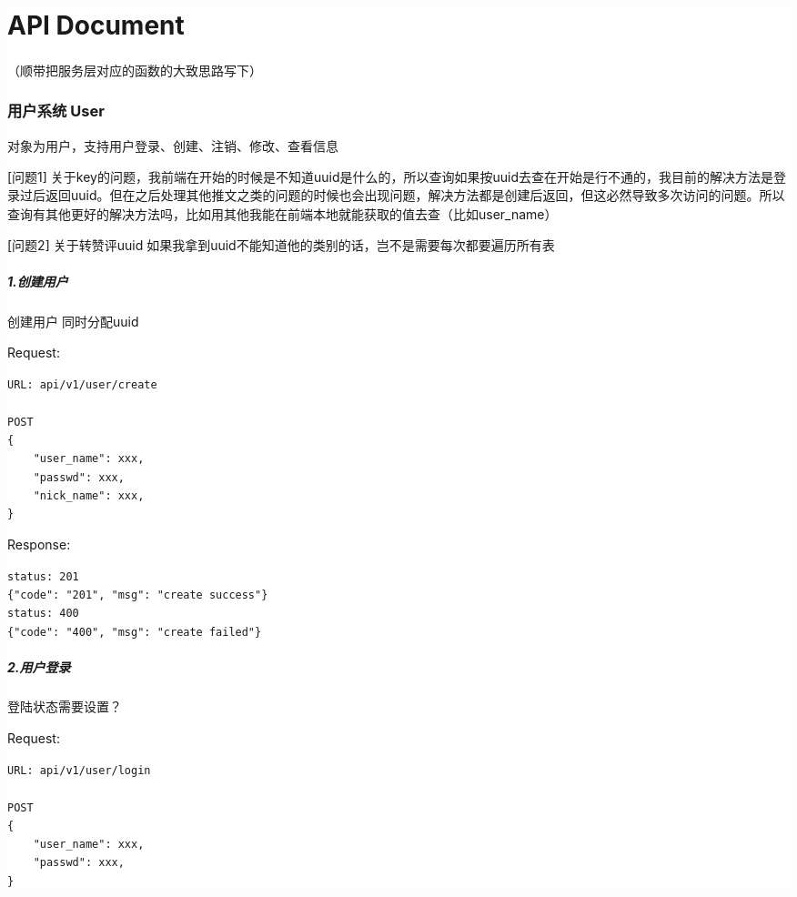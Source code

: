 # API Document

（顺带把服务层对应的函数的大致思路写下）

### 用户系统 User

对象为用户，支持用户登录、创建、注销、修改、查看信息

[问题1] 关于key的问题，我前端在开始的时候是不知道uuid是什么的，所以查询如果按uuid去查在开始是行不通的，我目前的解决方法是登录过后返回uuid。但在之后处理其他推文之类的问题的时候也会出现问题，解决方法都是创建后返回，但这必然导致多次访问的问题。所以查询有其他更好的解决方法吗，比如用其他我能在前端本地就能获取的值去查（比如user_name）

[问题2] 关于转赞评uuid 如果我拿到uuid不能知道他的类别的话，岂不是需要每次都要遍历所有表

##### 1.创建用户

创建用户 同时分配uuid

Request:

```
URL: api/v1/user/create

POST 
{
	"user_name": xxx,
    "passwd": xxx,
    "nick_name": xxx,
}
```

Response:

```
status: 201
{"code": "201", "msg": "create success"}
status: 400
{"code": "400", "msg": "create failed"}
```



##### 2.用户登录

登陆状态需要设置？

Request:

```
URL: api/v1/user/login

POST 
{
	"user_name": xxx,
    "passwd": xxx,
}
```
